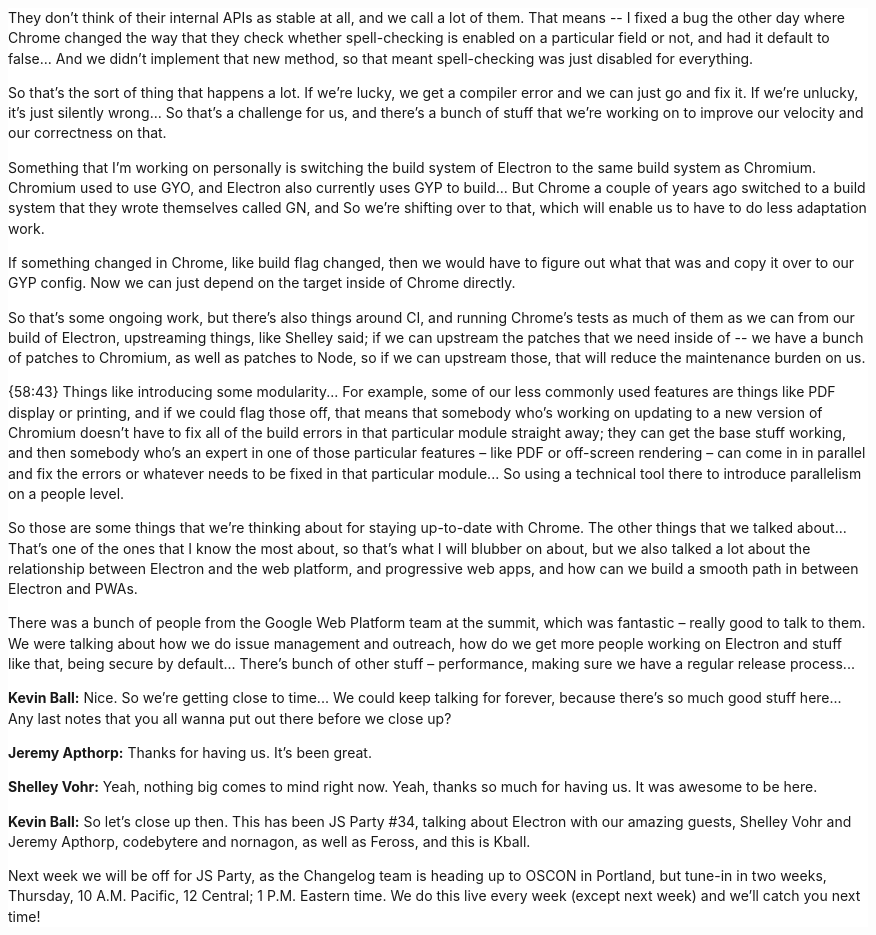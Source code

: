 They don’t think of their internal APIs as stable at all, and we call a lot of them. That means -- I fixed a bug the other day where Chrome changed the way that they check whether spell-checking is enabled on a particular field or not, and had it default to false... And we didn’t implement that new method, so that meant spell-checking was just disabled for everything.

So that’s the sort of thing that happens a lot. If we’re lucky, we get a compiler error and we can just go and fix it. If we’re unlucky, it’s just silently wrong... So that’s a challenge for us, and there’s a bunch of stuff that we’re working on to improve our velocity and our correctness on that.

Something that I’m working on personally is switching the build system of Electron to the same build system as Chromium. Chromium used to use GYO, and Electron also currently uses GYP to build... But Chrome a couple of years ago switched to a build system that they wrote themselves called GN, and So we’re shifting over to that, which will enable us to have to do less adaptation work.

If something changed in Chrome, like build flag changed, then we would have to figure out what that was and copy it over to our GYP config. Now we can just depend on the target inside of Chrome directly.

So that’s some ongoing work, but there’s also things around CI, and running Chrome’s tests as much of them as we can from our build of Electron, upstreaming things, like Shelley said; if we can upstream the patches that we need inside of -- we have a bunch of patches to Chromium, as well as patches to Node, so if we can upstream those, that will reduce the maintenance burden on us.

\{58:43\} Things like introducing some modularity... For example, some of our less commonly used features are things like PDF display or printing, and if we could flag those off, that means that somebody who’s working on updating to a new version of Chromium doesn’t have to fix all of the build errors in that particular module straight away; they can get the base stuff working, and then somebody who’s an expert in one of those particular features – like PDF or off-screen rendering – can come in in parallel and fix the errors or whatever needs to be fixed in that particular module... So using a technical tool there to introduce parallelism on a people level.

So those are some things that we’re thinking about for staying up-to-date with Chrome. The other things that we talked about... That’s one of the ones that I know the most about, so that’s what I will blubber on about, but we also talked a lot about the relationship between Electron and the web platform, and progressive web apps, and how can we build a smooth path in between Electron and PWAs.

There was a bunch of people from the Google Web Platform team at the summit, which was fantastic – really good to talk to them. We were talking about how we do issue management and outreach, how do we get more people working on Electron and stuff like that, being secure by default... There’s bunch of other stuff – performance, making sure we have a regular release process...

**Kevin Ball:** Nice. So we’re getting close to time... We could keep talking for forever, because there’s so much good stuff here... Any last notes that you all wanna put out there before we close up?

**Jeremy Apthorp:** Thanks for having us. It’s been great.

**Shelley Vohr:** Yeah, nothing big comes to mind right now. Yeah, thanks so much for having us. It was awesome to be here.

**Kevin Ball:** So let’s close up then. This has been JS Party \#34, talking about Electron with our amazing guests, Shelley Vohr and Jeremy Apthorp, codebytere and nornagon, as well as Feross, and this is Kball.

Next week we will be off for JS Party, as the Changelog team is heading up to OSCON in Portland, but tune-in in two weeks, Thursday, 10 A.M. Pacific, 12 Central; 1 P.M. Eastern time. We do this live every week (except next week) and we’ll catch you next time!
